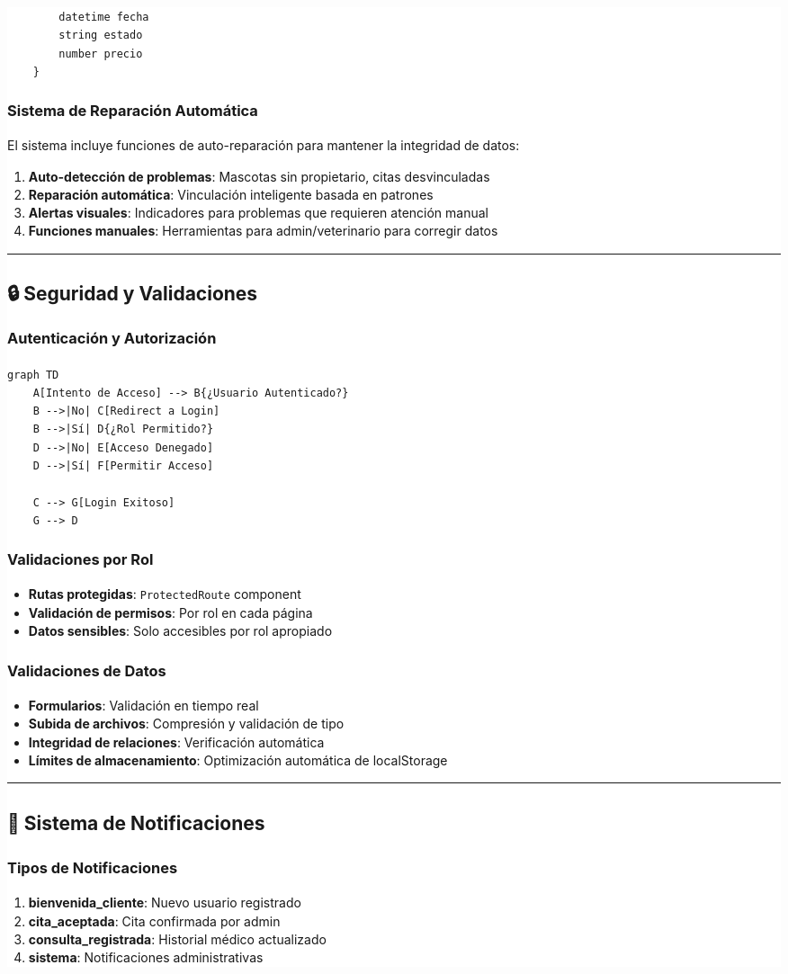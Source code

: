 ```mermaid
        datetime fecha
        string estado
        number precio
    }
```

### Sistema de Reparación Automática
El sistema incluye funciones de auto-reparación para mantener la integridad de datos:

1. **Auto-detección de problemas**: Mascotas sin propietario, citas desvinculadas
2. **Reparación automática**: Vinculación inteligente basada en patrones
3. **Alertas visuales**: Indicadores para problemas que requieren atención manual
4. **Funciones manuales**: Herramientas para admin/veterinario para corregir datos

---

## 🔒 Seguridad y Validaciones

### Autenticación y Autorización
```mermaid
graph TD
    A[Intento de Acceso] --> B{¿Usuario Autenticado?}
    B -->|No| C[Redirect a Login]
    B -->|Sí| D{¿Rol Permitido?}
    D -->|No| E[Acceso Denegado]
    D -->|Sí| F[Permitir Acceso]
    
    C --> G[Login Exitoso]
    G --> D
```

### Validaciones por Rol
- **Rutas protegidas**: `ProtectedRoute` component
- **Validación de permisos**: Por rol en cada página
- **Datos sensibles**: Solo accesibles por rol apropiado

### Validaciones de Datos
- **Formularios**: Validación en tiempo real
- **Subida de archivos**: Compresión y validación de tipo
- **Integridad de relaciones**: Verificación automática
- **Límites de almacenamiento**: Optimización automática de localStorage

---

## 🔔 Sistema de Notificaciones

### Tipos de Notificaciones
1. **bienvenida_cliente**: Nuevo usuario registrado
2. **cita_aceptada**: Cita confirmada por admin
3. **consulta_registrada**: Historial médico actualizado
4. **sistema**: Notificaciones administrativas
